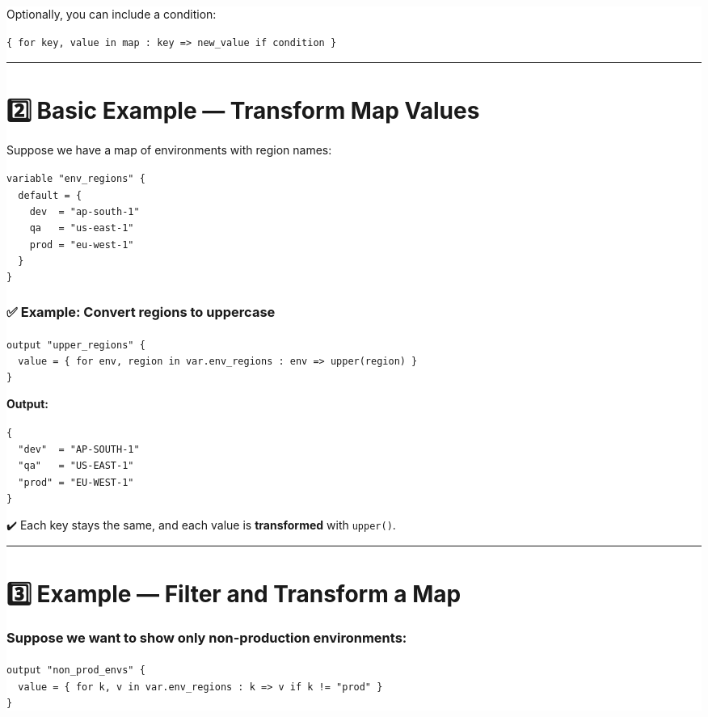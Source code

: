 Optionally, you can include a condition:

```hcl
{ for key, value in map : key => new_value if condition }
```

---

# **2️⃣ Basic Example — Transform Map Values**

Suppose we have a map of environments with region names:

```hcl
variable "env_regions" {
  default = {
    dev  = "ap-south-1"
    qa   = "us-east-1"
    prod = "eu-west-1"
  }
}
```

### ✅ Example: Convert regions to uppercase

```hcl
output "upper_regions" {
  value = { for env, region in var.env_regions : env => upper(region) }
}
```

**Output:**

```hcl
{
  "dev"  = "AP-SOUTH-1"
  "qa"   = "US-EAST-1"
  "prod" = "EU-WEST-1"
}
```

✔️ Each key stays the same, and each value is **transformed** with `upper()`.

---

# **3️⃣ Example — Filter and Transform a Map**

### Suppose we want to show only non-production environments:

```hcl
output "non_prod_envs" {
  value = { for k, v in var.env_regions : k => v if k != "prod" }
}
```
